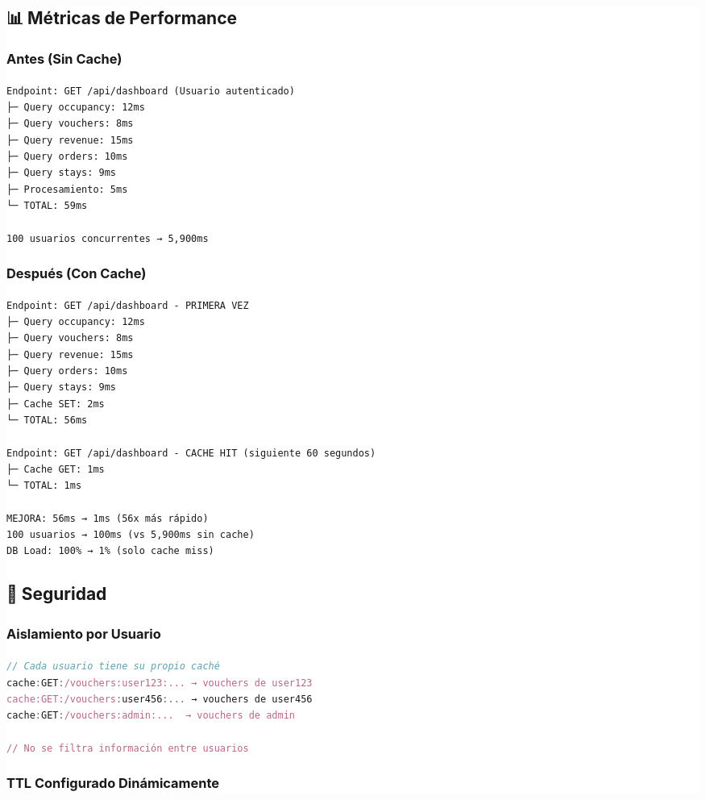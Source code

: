 ## 📊 Métricas de Performance

### Antes (Sin Cache)

```
Endpoint: GET /api/dashboard (Usuario autenticado)
├─ Query occupancy: 12ms
├─ Query vouchers: 8ms
├─ Query revenue: 15ms
├─ Query orders: 10ms
├─ Query stays: 9ms
├─ Procesamiento: 5ms
└─ TOTAL: 59ms

100 usuarios concurrentes → 5,900ms
```

### Después (Con Cache)

```
Endpoint: GET /api/dashboard - PRIMERA VEZ
├─ Query occupancy: 12ms
├─ Query vouchers: 8ms
├─ Query revenue: 15ms
├─ Query orders: 10ms
├─ Query stays: 9ms
├─ Cache SET: 2ms
└─ TOTAL: 56ms

Endpoint: GET /api/dashboard - CACHE HIT (siguiente 60 segundos)
├─ Cache GET: 1ms
└─ TOTAL: 1ms

MEJORA: 56ms → 1ms (56x más rápido)
100 usuarios → 100ms (vs 5,900ms sin cache)
DB Load: 100% → 1% (solo cache miss)
```

## 🔐 Seguridad

### Aislamiento por Usuario

```javascript
// Cada usuario tiene su propio caché
cache:GET:/vouchers:user123:... → vouchers de user123
cache:GET:/vouchers:user456:... → vouchers de user456
cache:GET:/vouchers:admin:...  → vouchers de admin

// No se filtra información entre usuarios
```

### TTL Configurado Dinámicamente
